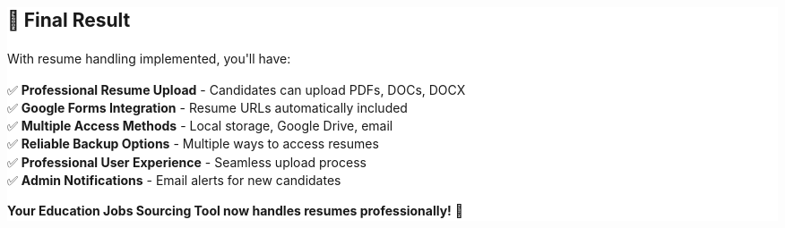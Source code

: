 
## 🎉 Final Result

With resume handling implemented, you'll have:

✅ **Professional Resume Upload** - Candidates can upload PDFs, DOCs, DOCX  
✅ **Google Forms Integration** - Resume URLs automatically included  
✅ **Multiple Access Methods** - Local storage, Google Drive, email  
✅ **Reliable Backup Options** - Multiple ways to access resumes  
✅ **Professional User Experience** - Seamless upload process  
✅ **Admin Notifications** - Email alerts for new candidates  

**Your Education Jobs Sourcing Tool now handles resumes professionally!** 🚀
